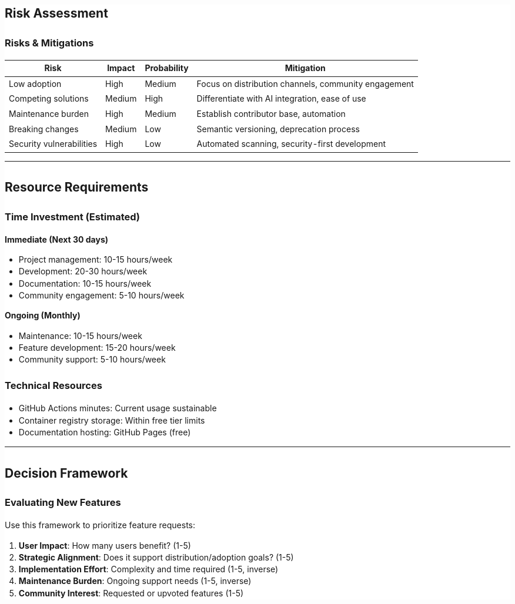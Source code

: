 
## Risk Assessment

### Risks & Mitigations

| Risk | Impact | Probability | Mitigation |
|------|--------|-------------|------------|
| Low adoption | High | Medium | Focus on distribution channels, community engagement |
| Competing solutions | Medium | High | Differentiate with AI integration, ease of use |
| Maintenance burden | High | Medium | Establish contributor base, automation |
| Breaking changes | Medium | Low | Semantic versioning, deprecation process |
| Security vulnerabilities | High | Low | Automated scanning, security-first development |

---

## Resource Requirements

### Time Investment (Estimated)

**Immediate (Next 30 days)**
- Project management: 10-15 hours/week
- Development: 20-30 hours/week
- Documentation: 10-15 hours/week
- Community engagement: 5-10 hours/week

**Ongoing (Monthly)**
- Maintenance: 10-15 hours/week
- Feature development: 15-20 hours/week
- Community support: 5-10 hours/week

### Technical Resources
- GitHub Actions minutes: Current usage sustainable
- Container registry storage: Within free tier limits
- Documentation hosting: GitHub Pages (free)

---

## Decision Framework

### Evaluating New Features

Use this framework to prioritize feature requests:

1. **User Impact**: How many users benefit? (1-5)
2. **Strategic Alignment**: Does it support distribution/adoption goals? (1-5)
3. **Implementation Effort**: Complexity and time required (1-5, inverse)
4. **Maintenance Burden**: Ongoing support needs (1-5, inverse)
5. **Community Interest**: Requested or upvoted features (1-5)
